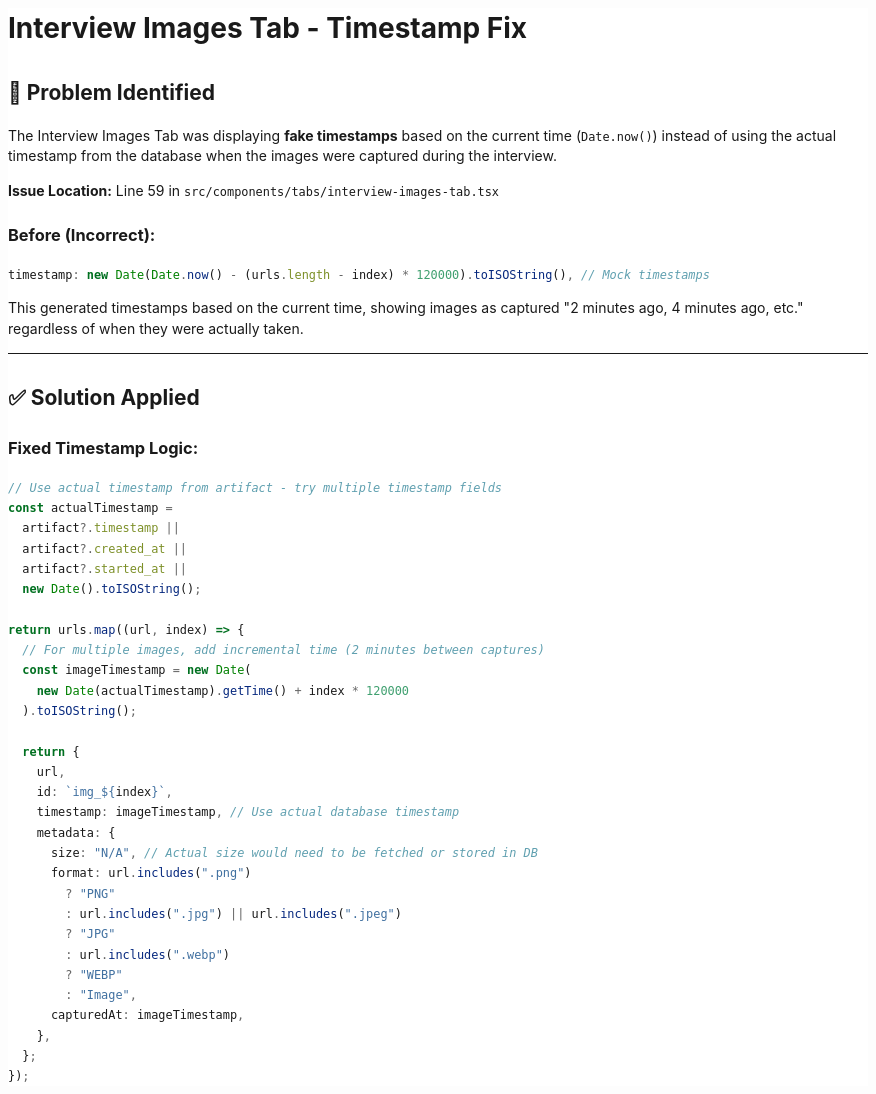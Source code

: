 # Interview Images Tab - Timestamp Fix

## 🐛 Problem Identified

The Interview Images Tab was displaying **fake timestamps** based on the current time (`Date.now()`) instead of using the actual timestamp from the database when the images were captured during the interview.

**Issue Location:** Line 59 in `src/components/tabs/interview-images-tab.tsx`

### Before (Incorrect):

```typescript
timestamp: new Date(Date.now() - (urls.length - index) * 120000).toISOString(), // Mock timestamps
```

This generated timestamps based on the current time, showing images as captured "2 minutes ago, 4 minutes ago, etc." regardless of when they were actually taken.

---

## ✅ Solution Applied

### Fixed Timestamp Logic:

```typescript
// Use actual timestamp from artifact - try multiple timestamp fields
const actualTimestamp =
  artifact?.timestamp ||
  artifact?.created_at ||
  artifact?.started_at ||
  new Date().toISOString();

return urls.map((url, index) => {
  // For multiple images, add incremental time (2 minutes between captures)
  const imageTimestamp = new Date(
    new Date(actualTimestamp).getTime() + index * 120000
  ).toISOString();

  return {
    url,
    id: `img_${index}`,
    timestamp: imageTimestamp, // Use actual database timestamp
    metadata: {
      size: "N/A", // Actual size would need to be fetched or stored in DB
      format: url.includes(".png")
        ? "PNG"
        : url.includes(".jpg") || url.includes(".jpeg")
        ? "JPG"
        : url.includes(".webp")
        ? "WEBP"
        : "Image",
      capturedAt: imageTimestamp,
    },
  };
});
```
